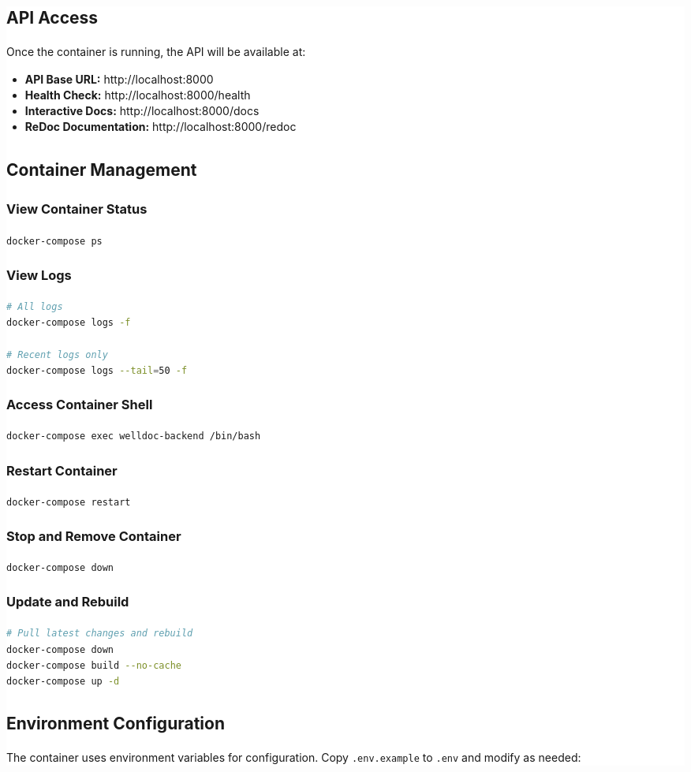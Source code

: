 ## API Access

Once the container is running, the API will be available at:

- **API Base URL:** http://localhost:8000
- **Health Check:** http://localhost:8000/health
- **Interactive Docs:** http://localhost:8000/docs
- **ReDoc Documentation:** http://localhost:8000/redoc

## Container Management

### View Container Status
```bash
docker-compose ps
```

### View Logs
```bash
# All logs
docker-compose logs -f

# Recent logs only
docker-compose logs --tail=50 -f
```

### Access Container Shell
```bash
docker-compose exec welldoc-backend /bin/bash
```

### Restart Container
```bash
docker-compose restart
```

### Stop and Remove Container
```bash
docker-compose down
```

### Update and Rebuild
```bash
# Pull latest changes and rebuild
docker-compose down
docker-compose build --no-cache
docker-compose up -d
```

## Environment Configuration

The container uses environment variables for configuration. Copy `.env.example` to `.env` and modify as needed:
